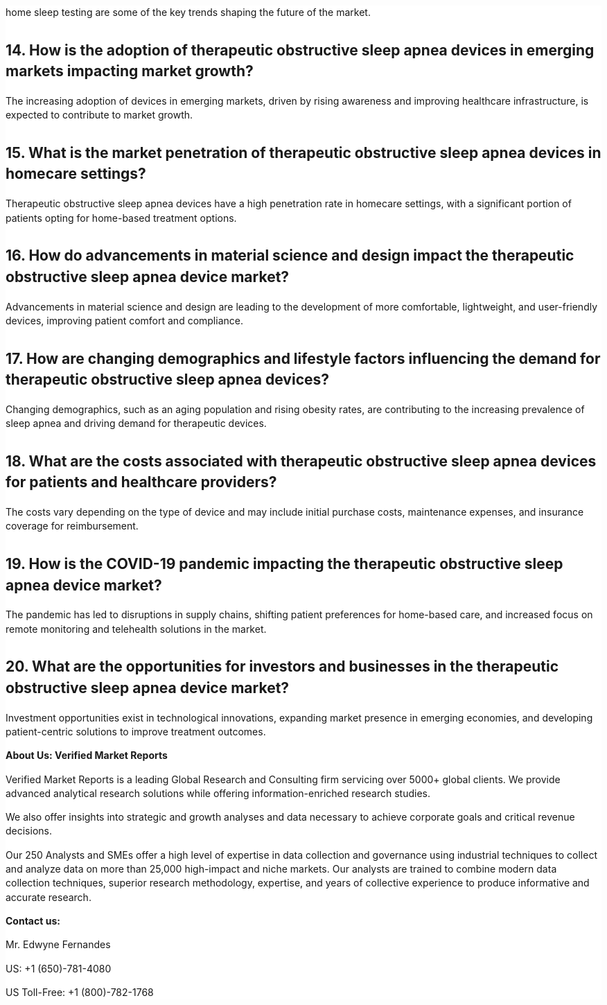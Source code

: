 home sleep testing are some of the key trends shaping the future of the market.</p><h2>14. How is the adoption of therapeutic obstructive sleep apnea devices in emerging markets impacting market growth?</h2><p>The increasing adoption of devices in emerging markets, driven by rising awareness and improving healthcare infrastructure, is expected to contribute to market growth.</p><h2>15. What is the market penetration of therapeutic obstructive sleep apnea devices in homecare settings?</h2><p>Therapeutic obstructive sleep apnea devices have a high penetration rate in homecare settings, with a significant portion of patients opting for home-based treatment options.</p><h2>16. How do advancements in material science and design impact the therapeutic obstructive sleep apnea device market?</h2><p>Advancements in material science and design are leading to the development of more comfortable, lightweight, and user-friendly devices, improving patient comfort and compliance.</p><h2>17. How are changing demographics and lifestyle factors influencing the demand for therapeutic obstructive sleep apnea devices?</h2><p>Changing demographics, such as an aging population and rising obesity rates, are contributing to the increasing prevalence of sleep apnea and driving demand for therapeutic devices.</p><h2>18. What are the costs associated with therapeutic obstructive sleep apnea devices for patients and healthcare providers?</h2><p>The costs vary depending on the type of device and may include initial purchase costs, maintenance expenses, and insurance coverage for reimbursement.</p><h2>19. How is the COVID-19 pandemic impacting the therapeutic obstructive sleep apnea device market?</h2><p>The pandemic has led to disruptions in supply chains, shifting patient preferences for home-based care, and increased focus on remote monitoring and telehealth solutions in the market.</p><h2>20. What are the opportunities for investors and businesses in the therapeutic obstructive sleep apnea device market?</h2><p>Investment opportunities exist in technological innovations, expanding market presence in emerging economies, and developing patient-centric solutions to improve treatment outcomes.</p></body></html></p><p><strong>About Us: Verified Market Reports</strong></p><p>Verified Market Reports is a leading Global Research and Consulting firm servicing over 5000+ global clients. We provide advanced analytical research solutions while offering information-enriched research studies.</p><p>We also offer insights into strategic and growth analyses and data necessary to achieve corporate goals and critical revenue decisions.</p><p>Our 250 Analysts and SMEs offer a high level of expertise in data collection and governance using industrial techniques to collect and analyze data on more than 25,000 high-impact and niche markets. Our analysts are trained to combine modern data collection techniques, superior research methodology, expertise, and years of collective experience to produce informative and accurate research.</p><p><strong>Contact us:</strong></p><p>Mr. Edwyne Fernandes</p><p>US: +1 (650)-781-4080</p><p>US Toll-Free: +1 (800)-782-1768</p>